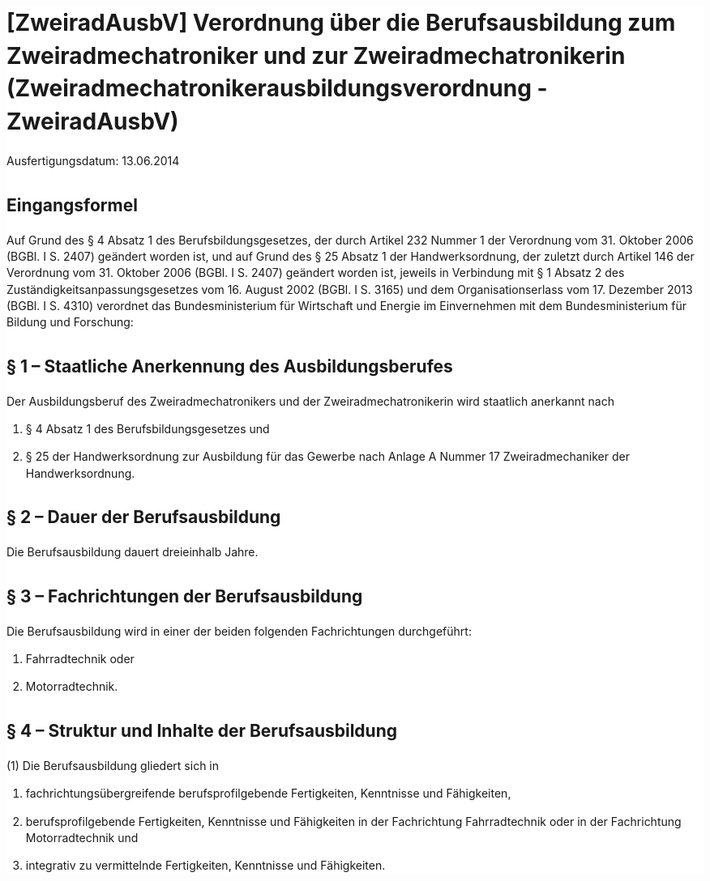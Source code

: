 # [ZweiradAusbV] Verordnung über die Berufsausbildung zum Zweiradmechatroniker und zur Zweiradmechatronikerin   (Zweiradmechatronikerausbildungsverordnung - ZweiradAusbV)

Ausfertigungsdatum: 13.06.2014

 

## Eingangsformel

Auf Grund des § 4 Absatz 1 des Berufsbildungsgesetzes, der durch Artikel 232 Nummer 1 der Verordnung vom 31. Oktober 2006 (BGBl. I S. 2407) geändert worden ist, und auf Grund des § 25 Absatz 1 der Handwerksordnung, der zuletzt durch Artikel 146 der Verordnung vom 31. Oktober 2006 (BGBl. I S. 2407) geändert worden ist, jeweils in Verbindung mit § 1 Absatz 2 des Zuständigkeitsanpassungsgesetzes vom 16. August 2002 (BGBl. I S. 3165) und dem Organisationserlass vom 17. Dezember 2013 (BGBl. I S. 4310) verordnet das Bundesministerium für Wirtschaft und Energie im Einvernehmen mit dem Bundesministerium für Bildung und Forschung:


## § 1 – Staatliche Anerkennung des Ausbildungsberufes

Der Ausbildungsberuf des Zweiradmechatronikers und der Zweiradmechatronikerin wird staatlich anerkannt nach

1. § 4 Absatz 1 des Berufsbildungsgesetzes und

2. § 25 der Handwerksordnung zur Ausbildung für das Gewerbe nach Anlage A Nummer 17 Zweiradmechaniker der Handwerksordnung.


## § 2 – Dauer der Berufsausbildung

Die Berufsausbildung dauert dreieinhalb Jahre.


## § 3 – Fachrichtungen der Berufsausbildung

Die Berufsausbildung wird in einer der beiden folgenden Fachrichtungen durchgeführt:

1. Fahrradtechnik oder

2. Motorradtechnik.


## § 4 – Struktur und Inhalte der Berufsausbildung

(1) Die Berufsausbildung gliedert sich in

1. fachrichtungsübergreifende berufsprofilgebende Fertigkeiten, Kenntnisse und Fähigkeiten,

2. berufsprofilgebende Fertigkeiten, Kenntnisse und Fähigkeiten in der Fachrichtung Fahrradtechnik oder in der Fachrichtung Motorradtechnik und

3. integrativ zu vermittelnde Fertigkeiten, Kenntnisse und Fähigkeiten.
